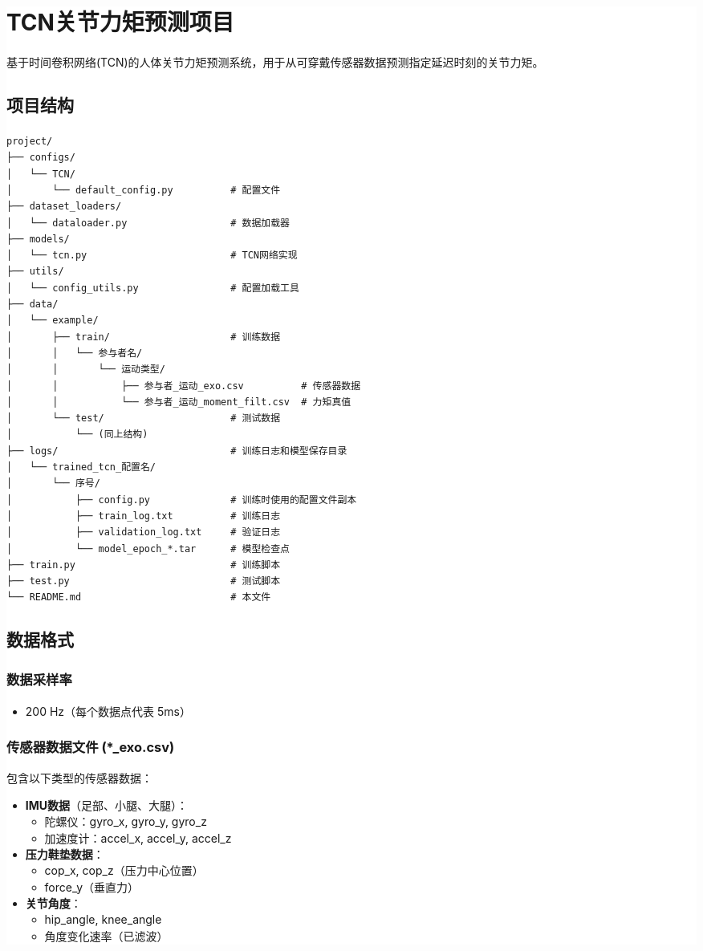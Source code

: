 # TCN关节力矩预测项目

基于时间卷积网络(TCN)的人体关节力矩预测系统，用于从可穿戴传感器数据预测指定延迟时刻的关节力矩。

## 项目结构

```
project/
├── configs/
│   └── TCN/
│       └── default_config.py          # 配置文件
├── dataset_loaders/
│   └── dataloader.py                  # 数据加载器
├── models/
│   └── tcn.py                         # TCN网络实现
├── utils/
│   └── config_utils.py                # 配置加载工具
├── data/
│   └── example/
│       ├── train/                     # 训练数据
│       │   └── 参与者名/
│       │       └── 运动类型/
│       │           ├── 参与者_运动_exo.csv          # 传感器数据
│       │           └── 参与者_运动_moment_filt.csv  # 力矩真值
│       └── test/                      # 测试数据
│           └── (同上结构)
├── logs/                              # 训练日志和模型保存目录
│   └── trained_tcn_配置名/
│       └── 序号/
│           ├── config.py              # 训练时使用的配置文件副本
│           ├── train_log.txt          # 训练日志
│           ├── validation_log.txt     # 验证日志
│           └── model_epoch_*.tar      # 模型检查点
├── train.py                           # 训练脚本
├── test.py                            # 测试脚本
└── README.md                          # 本文件
```

## 数据格式

### 数据采样率
- 200 Hz（每个数据点代表 5ms）

### 传感器数据文件 (*_exo.csv)
包含以下类型的传感器数据：
- **IMU数据**（足部、小腿、大腿）：
  - 陀螺仪：gyro_x, gyro_y, gyro_z
  - 加速度计：accel_x, accel_y, accel_z
- **压力鞋垫数据**：
  - cop_x, cop_z（压力中心位置）
  - force_y（垂直力）
- **关节角度**：
  - hip_angle, knee_angle
  - 角度变化速率（已滤波）
